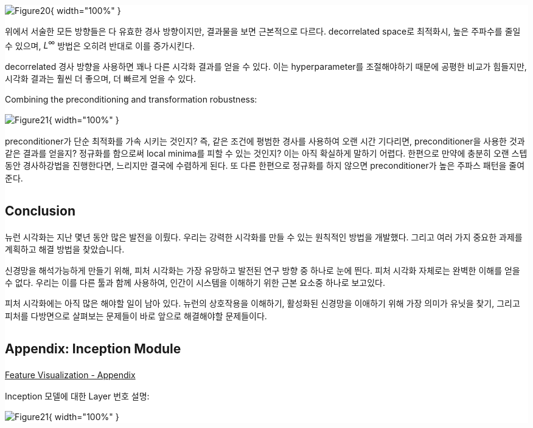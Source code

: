 ![Figure20](https://drive.google.com/uc?export=view&id=1w5oDxg5cMQuTlFUgbKb08YPBGV5RQhNi){ width="100%" }

위에서 서술한 모든 방향들은 다 유효한 경사 방향이지만,  결과물을 보면 근본적으로 다르다. decorrelated space로 최적화시, 높은 주파수를 줄일 수 있으며,  $L^{\infty}$ 방법은 오히려 반대로 이를 증가시킨다.

decorrelated 경사 방향을 사용하면 꽤나 다른 시각화 결과를 얻을 수 있다. 이는 hyperparameter를 조절해야하기 때문에 공평한 비교가 힘들지만, 시각화 결과는 훨씬 더 좋으며, 더 빠르게 얻을 수 있다.

Combining the preconditioning and transformation robustness:

![Figure21](https://drive.google.com/uc?export=view&id=1FCCHjI1N6DhzOXz5JebyIeVUjdlgC94b){ width="100%" }

preconditioner가 단순 최적화를 가속 시키는 것인지? 즉, 같은 조건에 평범한 경사를 사용하여 오랜 시간 기다리면, preconditioner을 사용한 것과 같은 결과를 얻을지? 정규화를 함으로써 local minima를 피할 수 있는 것인지? 이는 아직 확실하게 말하기 어렵다. 한편으로 만약에 충분히 오랜 스텝동안 경사하강법을 진행한다면, 느리지만 결국에 수렴하게 된다. 또 다른 한편으로 정규화를 하지 않으면 preconditioner가 높은 주파스 패턴을 줄여준다.

## Conclusion

뉴런 시각화는 지난 몇년 동안 많은 발전을 이뤘다. 우리는 강력한 시각화를 만들 수 있는 원칙적인 방법을 개발했다. 그리고 여러 가지 중요한 과제를 계획하고 해결 방법을 찾았습니다.

신경망을 해석가능하게 만들기 위해, 피처 시각화는 가장 유망하고 발전된 연구 방향 중 하나로 눈에 띈다. 피처 시각화 자체로는 완벽한 이해를 얻을 수 없다. 우리는 이를 다른 툴과 함께 사용하여, 인간이 시스템을 이해하기 위한 근본 요소중 하나로 보고있다.

피처 시각화에는 아직 많은 해야할 일이 남아 있다. 뉴런의 상호작용을 이해하기, 활성화된 신경망을 이애하기 위해 가장 의미가 유닛을 찾기, 그리고 피처를 다방면으로 살펴보는 문제들이 바로 앞으로 해결해야할 문제들이다.

## Appendix: Inception Module

[Feature Visualization - Appendix](https://distill.pub/2017/feature-visualization/appendix/)

Inception 모델에 대한 Layer 번호 설명:

![Figure21](https://drive.google.com/uc?export=view&id=1_61451LmD03-WIxRI2z6Auy5nRs6TauO){ width="100%" }